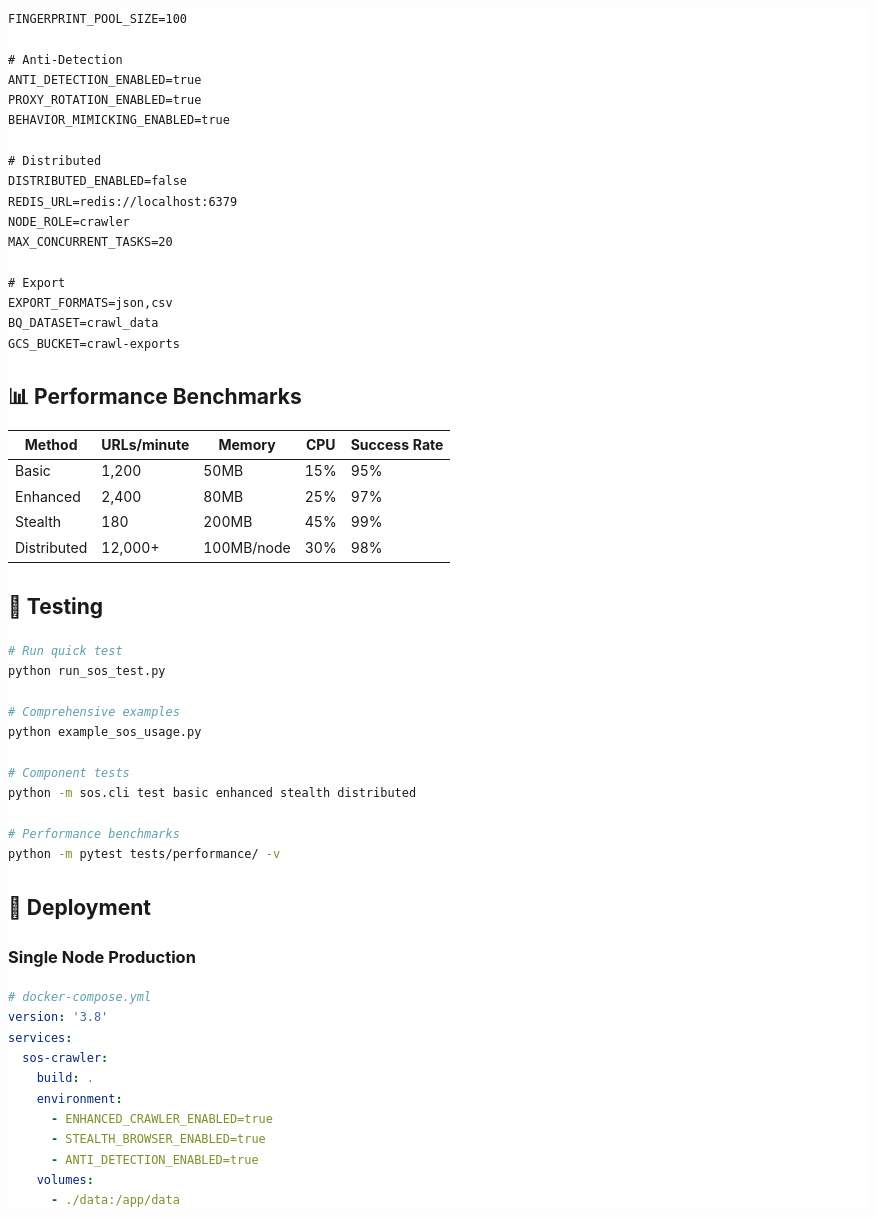 ```env
FINGERPRINT_POOL_SIZE=100

# Anti-Detection
ANTI_DETECTION_ENABLED=true
PROXY_ROTATION_ENABLED=true
BEHAVIOR_MIMICKING_ENABLED=true

# Distributed
DISTRIBUTED_ENABLED=false
REDIS_URL=redis://localhost:6379
NODE_ROLE=crawler
MAX_CONCURRENT_TASKS=20

# Export
EXPORT_FORMATS=json,csv
BQ_DATASET=crawl_data
GCS_BUCKET=crawl-exports
```

## 📊 **Performance Benchmarks**

| Method | URLs/minute | Memory | CPU | Success Rate |
|--------|-------------|--------|-----|--------------|
| Basic | 1,200 | 50MB | 15% | 95% |
| Enhanced | 2,400 | 80MB | 25% | 97% |
| Stealth | 180 | 200MB | 45% | 99% |
| Distributed | 12,000+ | 100MB/node | 30% | 98% |

## 🧪 **Testing**

```bash
# Run quick test
python run_sos_test.py

# Comprehensive examples
python example_sos_usage.py

# Component tests
python -m sos.cli test basic enhanced stealth distributed

# Performance benchmarks
python -m pytest tests/performance/ -v
```

## 🚀 **Deployment**

### **Single Node Production**
```yaml
# docker-compose.yml
version: '3.8'
services:
  sos-crawler:
    build: .
    environment:
      - ENHANCED_CRAWLER_ENABLED=true
      - STEALTH_BROWSER_ENABLED=true
      - ANTI_DETECTION_ENABLED=true
    volumes:
      - ./data:/app/data
```